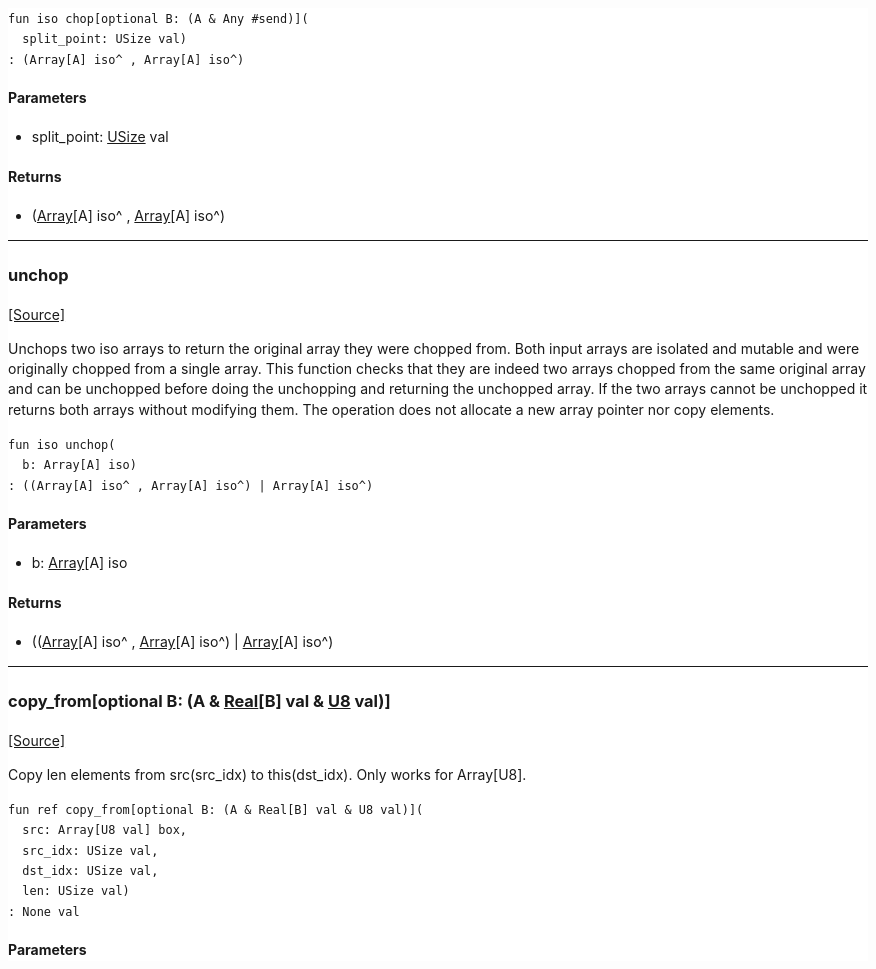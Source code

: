 
```pony
fun iso chop[optional B: (A & Any #send)](
  split_point: USize val)
: (Array[A] iso^ , Array[A] iso^)
```
#### Parameters

*   split_point: [USize](builtin-USize.md) val

#### Returns

* ([Array](builtin-Array.md)\[A\] iso^ , [Array](builtin-Array.md)\[A\] iso^)

---

### unchop
<span class="source-link">[[Source]](src/builtin/array.md#L479)</span>


Unchops two iso arrays to return the original array they were chopped from.
Both input arrays are isolated and mutable and were originally chopped from
a single array. This function checks that they are indeed two arrays chopped
from the same original array and can be unchopped before doing the
unchopping and returning the unchopped array. If the two arrays cannot be
unchopped it returns both arrays without modifying them.
The operation does not allocate a new array pointer nor copy elements.


```pony
fun iso unchop(
  b: Array[A] iso)
: ((Array[A] iso^ , Array[A] iso^) | Array[A] iso^)
```
#### Parameters

*   b: [Array](builtin-Array.md)\[A\] iso

#### Returns

* (([Array](builtin-Array.md)\[A\] iso^ , [Array](builtin-Array.md)\[A\] iso^) | [Array](builtin-Array.md)\[A\] iso^)

---

### copy_from\[optional B: (A & [Real](builtin-Real.md)\[B\] val & [U8](builtin-U8.md) val)\]
<span class="source-link">[[Source]](src/builtin/array.md#L523)</span>


Copy len elements from src(src_idx) to this(dst_idx).
Only works for Array[U8].


```pony
fun ref copy_from[optional B: (A & Real[B] val & U8 val)](
  src: Array[U8 val] box,
  src_idx: USize val,
  dst_idx: USize val,
  len: USize val)
: None val
```
#### Parameters
